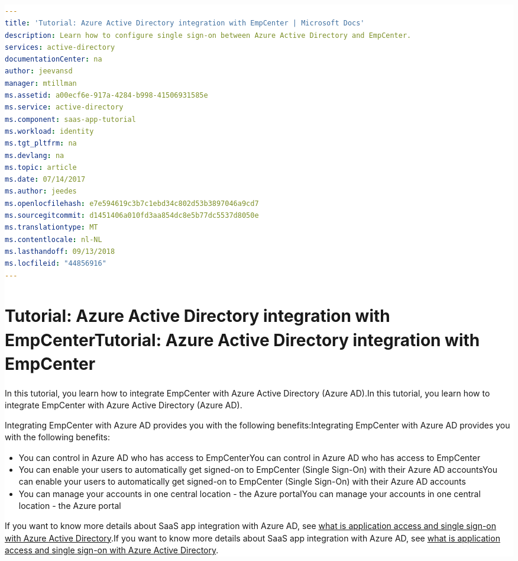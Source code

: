 ```yaml
---
title: 'Tutorial: Azure Active Directory integration with EmpCenter | Microsoft Docs'
description: Learn how to configure single sign-on between Azure Active Directory and EmpCenter.
services: active-directory
documentationCenter: na
author: jeevansd
manager: mtillman
ms.assetid: a00ecf6e-917a-4284-b998-41506931585e
ms.service: active-directory
ms.component: saas-app-tutorial
ms.workload: identity
ms.tgt_pltfrm: na
ms.devlang: na
ms.topic: article
ms.date: 07/14/2017
ms.author: jeedes
ms.openlocfilehash: e7e594619c3b7c1ebd34c802d53b3897046a9cd7
ms.sourcegitcommit: d1451406a010fd3aa854dc8e5b77dc5537d8050e
ms.translationtype: MT
ms.contentlocale: nl-NL
ms.lasthandoff: 09/13/2018
ms.locfileid: "44856916"
---
```

# <a name="tutorial-azure-active-directory-integration-with-empcenter"></a><span data-ttu-id="87ab5-103">Tutorial: Azure Active Directory integration with EmpCenter</span><span class="sxs-lookup"><span data-stu-id="87ab5-103">Tutorial: Azure Active Directory integration with EmpCenter</span></span>

<span data-ttu-id="87ab5-104">In this tutorial, you learn how to integrate EmpCenter with Azure Active Directory (Azure AD).</span><span class="sxs-lookup"><span data-stu-id="87ab5-104">In this tutorial, you learn how to integrate EmpCenter with Azure Active Directory (Azure AD).</span></span>

<span data-ttu-id="87ab5-105">Integrating EmpCenter with Azure AD provides you with the following benefits:</span><span class="sxs-lookup"><span data-stu-id="87ab5-105">Integrating EmpCenter with Azure AD provides you with the following benefits:</span></span>

- <span data-ttu-id="87ab5-106">You can control in Azure AD who has access to EmpCenter</span><span class="sxs-lookup"><span data-stu-id="87ab5-106">You can control in Azure AD who has access to EmpCenter</span></span>
- <span data-ttu-id="87ab5-107">You can enable your users to automatically get signed-on to EmpCenter (Single Sign-On) with their Azure AD accounts</span><span class="sxs-lookup"><span data-stu-id="87ab5-107">You can enable your users to automatically get signed-on to EmpCenter (Single Sign-On) with their Azure AD accounts</span></span>
- <span data-ttu-id="87ab5-108">You can manage your accounts in one central location - the Azure portal</span><span class="sxs-lookup"><span data-stu-id="87ab5-108">You can manage your accounts in one central location - the Azure portal</span></span>

<span data-ttu-id="87ab5-109">If you want to know more details about SaaS app integration with Azure AD, see [what is application access and single sign-on with Azure Active Directory](../manage-apps/what-is-single-sign-on.md).</span><span class="sxs-lookup"><span data-stu-id="87ab5-109">If you want to know more details about SaaS app integration with Azure AD, see [what is application access and single sign-on with Azure Active Directory](../manage-apps/what-is-single-sign-on.md).</span></span>
